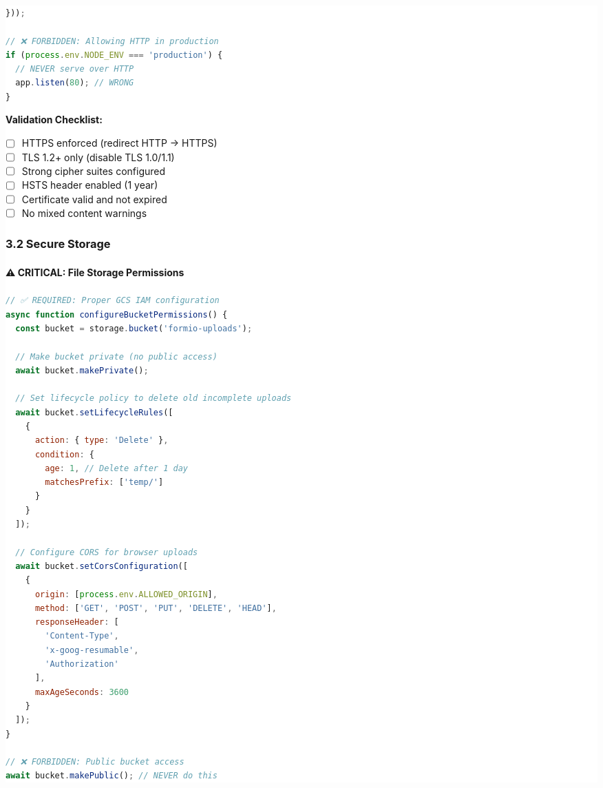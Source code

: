 ```javascript
}));

// ❌ FORBIDDEN: Allowing HTTP in production
if (process.env.NODE_ENV === 'production') {
  // NEVER serve over HTTP
  app.listen(80); // WRONG
}
```

**Validation Checklist:**
- [ ] HTTPS enforced (redirect HTTP → HTTPS)
- [ ] TLS 1.2+ only (disable TLS 1.0/1.1)
- [ ] Strong cipher suites configured
- [ ] HSTS header enabled (1 year)
- [ ] Certificate valid and not expired
- [ ] No mixed content warnings

### 3.2 Secure Storage

#### ⚠️ CRITICAL: File Storage Permissions
```javascript
// ✅ REQUIRED: Proper GCS IAM configuration
async function configureBucketPermissions() {
  const bucket = storage.bucket('formio-uploads');

  // Make bucket private (no public access)
  await bucket.makePrivate();

  // Set lifecycle policy to delete old incomplete uploads
  await bucket.setLifecycleRules([
    {
      action: { type: 'Delete' },
      condition: {
        age: 1, // Delete after 1 day
        matchesPrefix: ['temp/']
      }
    }
  ]);

  // Configure CORS for browser uploads
  await bucket.setCorsConfiguration([
    {
      origin: [process.env.ALLOWED_ORIGIN],
      method: ['GET', 'POST', 'PUT', 'DELETE', 'HEAD'],
      responseHeader: [
        'Content-Type',
        'x-goog-resumable',
        'Authorization'
      ],
      maxAgeSeconds: 3600
    }
  ]);
}

// ❌ FORBIDDEN: Public bucket access
await bucket.makePublic(); // NEVER do this
```
